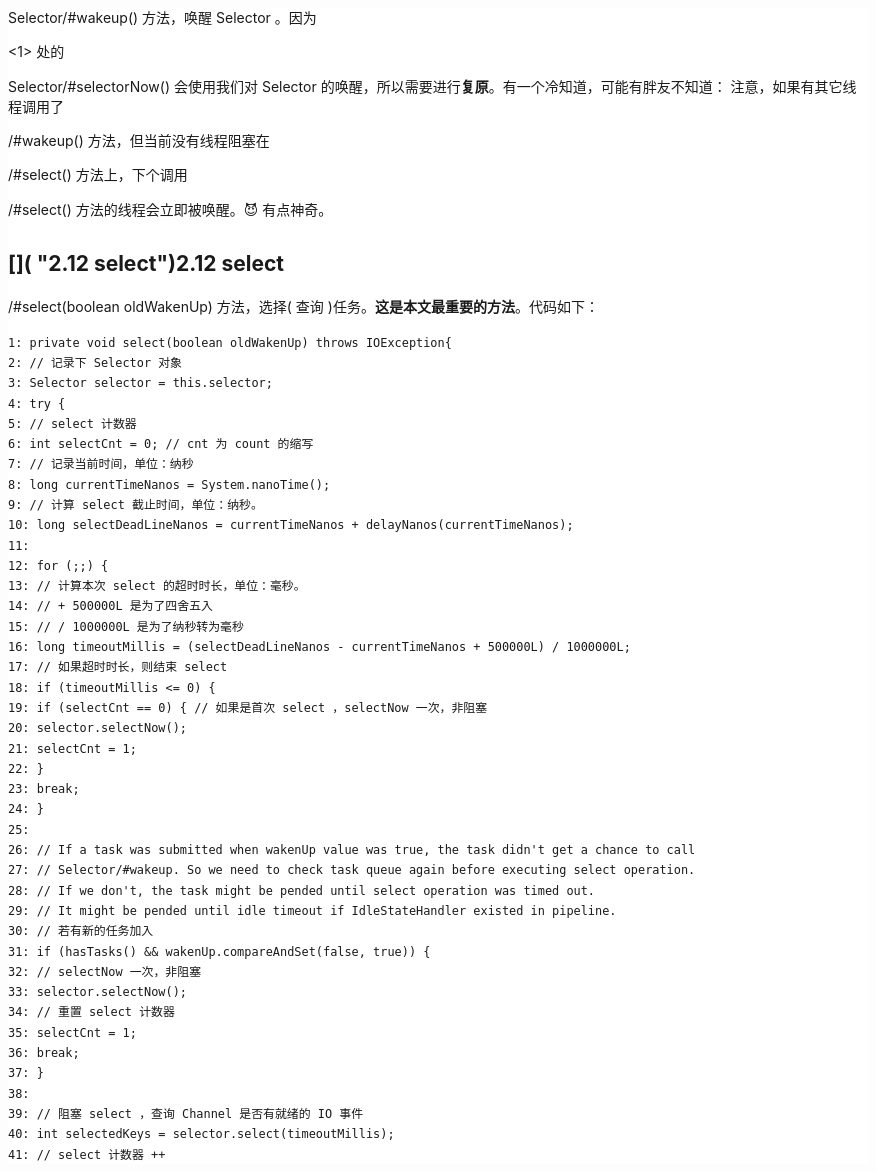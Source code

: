 Selector/#wakeup()
方法，唤醒 Selector 。因为

<1>
处的

Selector/#selectorNow()
会使用我们对 Selector 的唤醒，所以需要进行**复原**。有一个冷知道，可能有胖友不知道：
注意，如果有其它线程调用了

/#wakeup()
方法，但当前没有线程阻塞在

/#select()
方法上，下个调用

/#select()
方法的线程会立即被唤醒。😈 有点神奇。

## []( "2.12 select")2.12 select

/#select(boolean oldWakenUp)
方法，选择( 查询 )任务。**这是本文最重要的方法**。代码如下：

```
1: private void select(boolean oldWakenUp) throws IOException{
2: // 记录下 Selector 对象
3: Selector selector = this.selector;
4: try {
5: // select 计数器
6: int selectCnt = 0; // cnt 为 count 的缩写
7: // 记录当前时间，单位：纳秒
8: long currentTimeNanos = System.nanoTime();
9: // 计算 select 截止时间，单位：纳秒。
10: long selectDeadLineNanos = currentTimeNanos + delayNanos(currentTimeNanos);
11:
12: for (;;) {
13: // 计算本次 select 的超时时长，单位：毫秒。
14: // + 500000L 是为了四舍五入
15: // / 1000000L 是为了纳秒转为毫秒
16: long timeoutMillis = (selectDeadLineNanos - currentTimeNanos + 500000L) / 1000000L;
17: // 如果超时时长，则结束 select
18: if (timeoutMillis <= 0) {
19: if (selectCnt == 0) { // 如果是首次 select ，selectNow 一次，非阻塞
20: selector.selectNow();
21: selectCnt = 1;
22: }
23: break;
24: }
25:
26: // If a task was submitted when wakenUp value was true, the task didn't get a chance to call
27: // Selector/#wakeup. So we need to check task queue again before executing select operation.
28: // If we don't, the task might be pended until select operation was timed out.
29: // It might be pended until idle timeout if IdleStateHandler existed in pipeline.
30: // 若有新的任务加入
31: if (hasTasks() && wakenUp.compareAndSet(false, true)) {
32: // selectNow 一次，非阻塞
33: selector.selectNow();
34: // 重置 select 计数器
35: selectCnt = 1;
36: break;
37: }
38:
39: // 阻塞 select ，查询 Channel 是否有就绪的 IO 事件
40: int selectedKeys = selector.select(timeoutMillis);
41: // select 计数器 ++
```